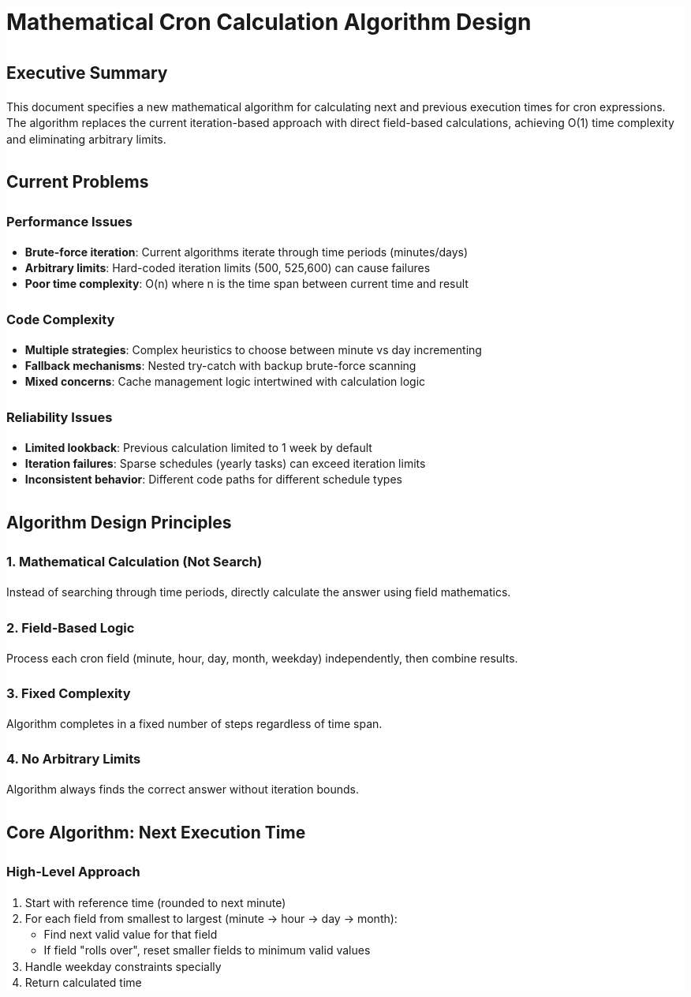 # Mathematical Cron Calculation Algorithm Design

## Executive Summary

This document specifies a new mathematical algorithm for calculating next and previous execution times for cron expressions. The algorithm replaces the current iteration-based approach with direct field-based calculations, achieving O(1) time complexity and eliminating arbitrary limits.

## Current Problems

### Performance Issues
- **Brute-force iteration**: Current algorithms iterate through time periods (minutes/days)
- **Arbitrary limits**: Hard-coded iteration limits (500, 525,600) can cause failures
- **Poor time complexity**: O(n) where n is the time span between current time and result

### Code Complexity
- **Multiple strategies**: Complex heuristics to choose between minute vs day incrementing
- **Fallback mechanisms**: Nested try-catch with backup brute-force scanning
- **Mixed concerns**: Cache management logic intertwined with calculation logic

### Reliability Issues
- **Limited lookback**: Previous calculation limited to 1 week by default
- **Iteration failures**: Sparse schedules (yearly tasks) can exceed iteration limits
- **Inconsistent behavior**: Different code paths for different schedule types

## Algorithm Design Principles

### 1. Mathematical Calculation (Not Search)
Instead of searching through time periods, directly calculate the answer using field mathematics.

### 2. Field-Based Logic
Process each cron field (minute, hour, day, month, weekday) independently, then combine results.

### 3. Fixed Complexity
Algorithm completes in a fixed number of steps regardless of time span.

### 4. No Arbitrary Limits
Algorithm always finds the correct answer without iteration bounds.

## Core Algorithm: Next Execution Time

### High-Level Approach
1. Start with reference time (rounded to next minute)
2. For each field from smallest to largest (minute → hour → day → month):
   - Find next valid value for that field
   - If field "rolls over", reset smaller fields to minimum valid values
3. Handle weekday constraints specially
4. Return calculated time
